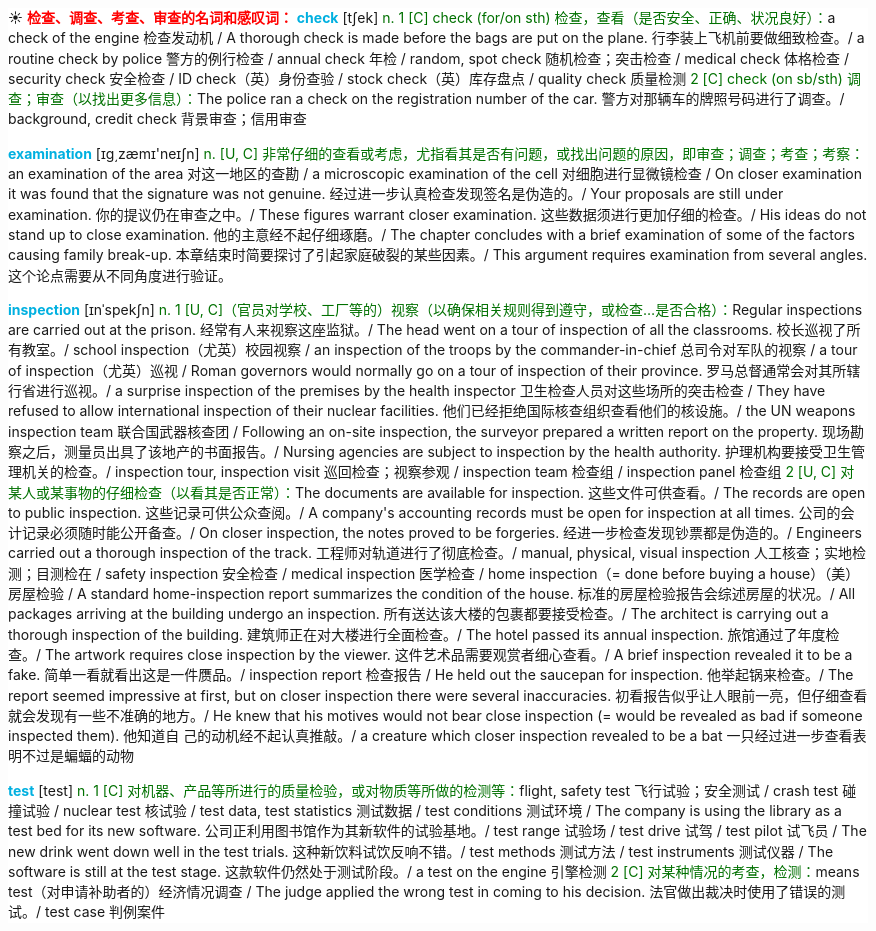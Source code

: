 ☀ <font color="red">**检查、调查、考查、审查的名词和感叹词：**</font>
<font color="sky blue">**check**</font> [tʃek] 
<font color="rgb(227, 108, 9)">n. 1 [C] check (for/on sth) 检查，查看（是否安全、正确、状况良好）：</font>a check of the engine 检查发动机 / A thorough check is made before the bags are put on the plane. 行李装上飞机前要做细致检查。/ a routine check by police 警方的例行检查 / annual check 年检 / random, spot check 随机检查；突击检查 / medical check 体格检查 / security check 安全检查 / ID check（英）身份查验 / stock check（英）库存盘点 / quality check 质量检测 <font color="rgb(227, 108, 9)">2 [C] check (on sb/sth) 调查；审查（以找出更多信息）：</font>The police ran a check on the registration number of the car. 警方对那辆车的牌照号码进行了调查。/ background, credit check 背景审查；信用审查

<font color="sky blue">**examination**</font> [ɪɡ͵zæmɪ'neɪʃn] 
<font color="rgb(227, 108, 9)">n. [U, C] 非常仔细的查看或考虑，尤指看其是否有问题，或找出问题的原因，即审查；调查；考查；考察：</font>an examination of the area 对这一地区的查勘 / a microscopic examination of the cell 对细胞进行显微镜检查 / On closer examination it was found that the signature was not genuine. 经过进一步认真检查发现签名是伪造的。/ Your proposals are still under examination. 你的提议仍在审查之中。/ These figures warrant closer examination. 这些数据须进行更加仔细的检查。/ His ideas do not stand up to close examination. 他的主意经不起仔细琢磨。/ The chapter concludes with a brief examination of some of the factors causing family break-up. 本章结束时简要探讨了引起家庭破裂的某些因素。/ This argument requires examination from several angles. 这个论点需要从不同角度进行验证。
           
<font color="sky blue">**inspection**</font> [ɪnˈspekʃn]
<font color="rgb(227, 108, 9)">n. 1 [U, C]（官员对学校、工厂等的）视察（以确保相关规则得到遵守，或检查…是否合格）：</font>Regular inspections are carried out at the prison. 经常有人来视察这座监狱。/ The head went on a tour of inspection of all the classrooms. 校长巡视了所有教室。/ school inspection（尤英）校园视察 / an inspection of the troops by the commander-in-chief 总司令对军队的视察 / a tour of inspection（尤英）巡视 / Roman governors would normally go on a tour of inspection of their province. 罗马总督通常会对其所辖行省进行巡视。/ a surprise inspection of the premises by the health inspector 卫生检查人员对这些场所的突击检查 / They have refused to allow international inspection of their nuclear facilities. 他们已经拒绝国际核查组织查看他们的核设施。/ the UN weapons inspection team 联合国武器核查团 / Following an on-site inspection, the surveyor prepared a written report on the property. 现场勘察之后，测量员出具了该地产的书面报告。/ Nursing agencies are subject to inspection by the health authority. 护理机构要接受卫生管理机关的检查。/ inspection tour, inspection visit 巡回检查；视察参观 / inspection team 检查组 / inspection panel 检查组 <font color="rgb(227, 108, 9)">2 [U, C] 对某人或某事物的仔细检查（以看其是否正常）：</font>The documents are available for inspection. 这些文件可供查看。/ The records are open to public inspection. 这些记录可供公众查阅。/ A company's accounting records must be open for inspection at all times. 公司的会计记录必须随时能公开备查。/ On closer inspection, the notes proved to be forgeries. 经进一步检查发现钞票都是伪造的。/ Engineers carried out a thorough inspection of the track. 工程师对轨道进行了彻底检查。/ manual, physical, visual inspection 人工核查；实地检测；目测检在 / safety inspection 安全检查 / medical inspection 医学检查 / home inspection（= done before buying a house）（美）房屋检验 / A standard home-inspection report summarizes the condition of the house. 标准的房屋检验报告会综述房屋的状况。/ All packages arriving at the building undergo an inspection. 所有送达该大楼的包裹都要接受检查。/ The architect is carrying out a thorough inspection of the building. 建筑师正在对大楼进行全面检查。/ The hotel passed its annual inspection. 旅馆通过了年度检查。/ The artwork requires close inspection by the viewer. 这件艺术品需要观赏者细心查看。/ A brief inspection revealed it to be a fake. 简单一看就看出这是一件赝品。/ inspection report 检查报告 / He held out the saucepan for inspection. 他举起锅来检查。/ The report seemed impressive at first, but on closer inspection there were several inaccuracies. 初看报告似乎让人眼前一亮，但仔细查看就会发现有一些不准确的地方。/ He knew that his motives would not bear close inspection (= would be revealed as bad if someone inspected them). 他知道自 己的动机经不起认真推敲。/ a creature which closer inspection revealed to be a bat 一只经过进一步查看表明不过是蝙蝠的动物

<font color="sky blue">**test**</font> [test] 
<font color="rgb(227, 108, 9)">n. 1 [C] 对机器、产品等所进行的质量检验，或对物质等所做的检测等：</font>flight, safety test 飞行试验；安全测试 / crash test 碰撞试验 / nuclear test 核试验 / test data, test statistics 测试数据 / test conditions 测试环境 / The company is using the library as a test bed for its new software. 公司正利用图书馆作为其新软件的试验基地。/ test range 试验场 / test drive 试驾 / test pilot 试飞员 / The new drink went down well in the test trials. 这种新饮料试饮反响不错。/ test methods 测试方法 / test instruments 测试仪器 / The software is still at the test stage. 这款软件仍然处于测试阶段。/ a test on the engine 引擎检测 <font color="rgb(227, 108, 9)">2 [C] 对某种情况的考查，检测：</font>means test（对申请补助者的）经济情况调查 / The judge applied the wrong test in coming to his decision. 法官做出裁决时使用了错误的测试。/ test case 判例案件
           